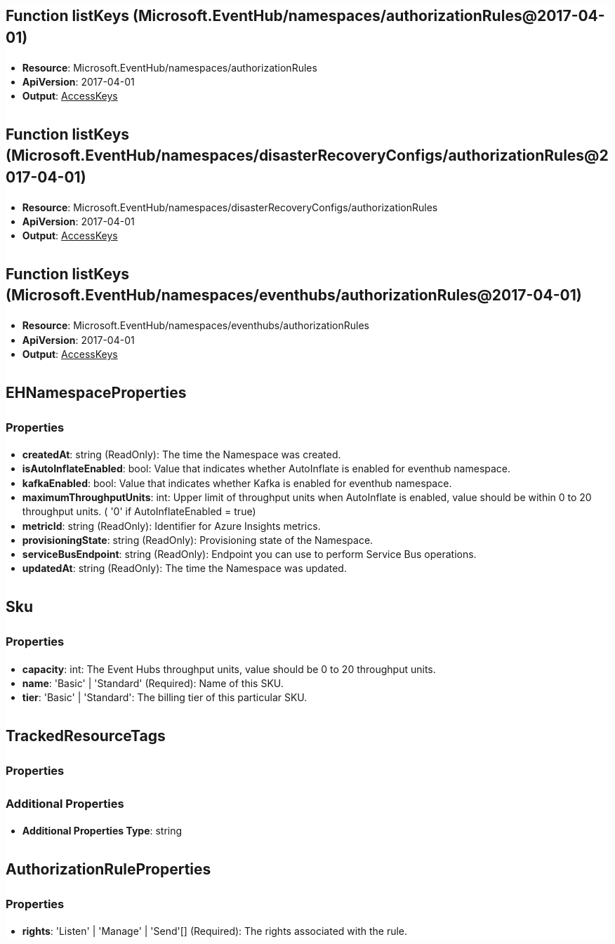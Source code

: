 ## Function listKeys (Microsoft.EventHub/namespaces/authorizationRules@2017-04-01)
* **Resource**: Microsoft.EventHub/namespaces/authorizationRules
* **ApiVersion**: 2017-04-01
* **Output**: [AccessKeys](#accesskeys)

## Function listKeys (Microsoft.EventHub/namespaces/disasterRecoveryConfigs/authorizationRules@2017-04-01)
* **Resource**: Microsoft.EventHub/namespaces/disasterRecoveryConfigs/authorizationRules
* **ApiVersion**: 2017-04-01
* **Output**: [AccessKeys](#accesskeys)

## Function listKeys (Microsoft.EventHub/namespaces/eventhubs/authorizationRules@2017-04-01)
* **Resource**: Microsoft.EventHub/namespaces/eventhubs/authorizationRules
* **ApiVersion**: 2017-04-01
* **Output**: [AccessKeys](#accesskeys)

## EHNamespaceProperties
### Properties
* **createdAt**: string (ReadOnly): The time the Namespace was created.
* **isAutoInflateEnabled**: bool: Value that indicates whether AutoInflate is enabled for eventhub namespace.
* **kafkaEnabled**: bool: Value that indicates whether Kafka is enabled for eventhub namespace.
* **maximumThroughputUnits**: int: Upper limit of throughput units when AutoInflate is enabled, value should be within 0 to 20 throughput units. ( '0' if AutoInflateEnabled = true)
* **metricId**: string (ReadOnly): Identifier for Azure Insights metrics.
* **provisioningState**: string (ReadOnly): Provisioning state of the Namespace.
* **serviceBusEndpoint**: string (ReadOnly): Endpoint you can use to perform Service Bus operations.
* **updatedAt**: string (ReadOnly): The time the Namespace was updated.

## Sku
### Properties
* **capacity**: int: The Event Hubs throughput units, value should be 0 to 20 throughput units.
* **name**: 'Basic' | 'Standard' (Required): Name of this SKU.
* **tier**: 'Basic' | 'Standard': The billing tier of this particular SKU.

## TrackedResourceTags
### Properties
### Additional Properties
* **Additional Properties Type**: string

## AuthorizationRuleProperties
### Properties
* **rights**: 'Listen' | 'Manage' | 'Send'[] (Required): The rights associated with the rule.
